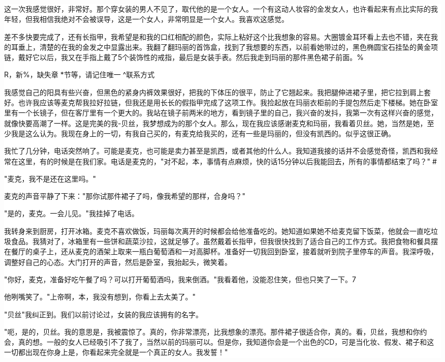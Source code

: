 



这一次我感觉很好，非常好。那个穿女装的男人不见了，取代他的是一个女人。一个有这动人妆容的金发女人，也许看起来有点比实际的我年轻，但我相信我绝对不会被误导，这是一个女人，非常明显是一个女人。我喜欢这感觉。





差不多快要完成了，还有长指甲，我希望是和我的口红相配的颜色，实际上粘好这个比我想象的容易。大圈镀金耳环看上去也不错，夹在我的耳垂上，清楚的在我的金发之中显露出来。我翻了翻玛丽的首饰盒，找到了我想要的东西，以前看她带过的，黑色椭圆宝石挂坠的黄金项链，戴好它以后，我又在手指上戴了5个装饰性的戒指，最后是女装手表。然后我走到玛丽的那件黑色裙子前面。%

R，新%，缺失章 *节等，请记住唯一 ^联系方式





我感觉自己的阳具有些兴奋，但黑色的紧身内裤效果很好，把我的下体压的很平，防止了它翘起来。我把腿伸进裙子里，把它拉到肩上套好。也许我应该等麦克帮我拉好拉链，但我还是用长长的假指甲完成了这项工作。我捡起放在玛丽衣柜前的手提包然后走下楼梯。她在卧室里有一个长镜子，但在客厅里有一个更大的。我站在镜子前两米的地方，看到镜子里的自己，我兴奋的发抖，我第一次有这样兴奋的感觉，就像快要高潮了一样。这是完美的我-贝丝，我梦想成为的那个女人。那么，现在我应该感谢麦克和玛丽，我看着贝丝。她，当然是她，至少我是这么认为。我现在身上的一切，有我自己买的，有麦克给我买的，还有一些是玛丽的，但没有凯西的。似乎这很正确。





我忙了几分钟，电话突然响了。可能是麦克，也可能是卖力甚至是凯西，或者其他的什么人。我知道我接的话并不会感觉奇怪，凯西和我经常在这里，有的时候是在我们家。电话是麦克的，"对不起，本，事情有点麻烦，快的话15分钟以后我能回去，所有的事情都结束了吗？" #



"麦克，我不是还在这里吗。"





麦克的声音平静了下来："那你试那件裙子了吗，像我希望的那样，合身吗？"



"是的，麦克。一会儿见。"我挂掉了电话。





我转身来到厨房，打开冰箱。麦克不喜欢做饭，玛丽每次离开的时候都会给他准备吃的。她知道如果她不给麦克留下饭菜，他就会一直吃垃圾食品。我猜对了，冰箱里有一些饼和蔬菜沙拉，这就足够了。虽然戴着长指甲，但我很快找到了适合自己的工作方式。我把食物和餐具摆在餐厅的桌子上，还从麦克的酒架上取来一瓶白葡萄酒和一对高脚杯。准备好一切我回到卧室，接着就听到院子里停车的声音。我深呼吸，调整好自己的心态。大门打开的声音，然后是卧室，我抬起头，微笑着。





"你好，麦克，准备好吃午餐了吗？可以打开葡萄酒吗，我来倒酒。"我看着他，没能忍住笑，但也只笑了一下。7



他咧嘴笑了。"上帝啊，本，我没有想到，你看上去太美了。"



"贝丝"我纠正到。我们以前讨论过，女装的我应该拥有的名字。





"呃，是的，贝丝。我的意思是，我被震惊了。真的，你非常漂亮，比我想象的漂亮。那件裙子很适合你，真的。看，贝丝，我想和你约会，真的想。一般的女人已经吸引不了我了，当然以前的玛丽可以。但是你，我知道你会是一个出色的CD，可是当化妆、假发、裙子和这一切都出现在你身上是，你看起来完全就是一个真正的女人。我发誓！"

